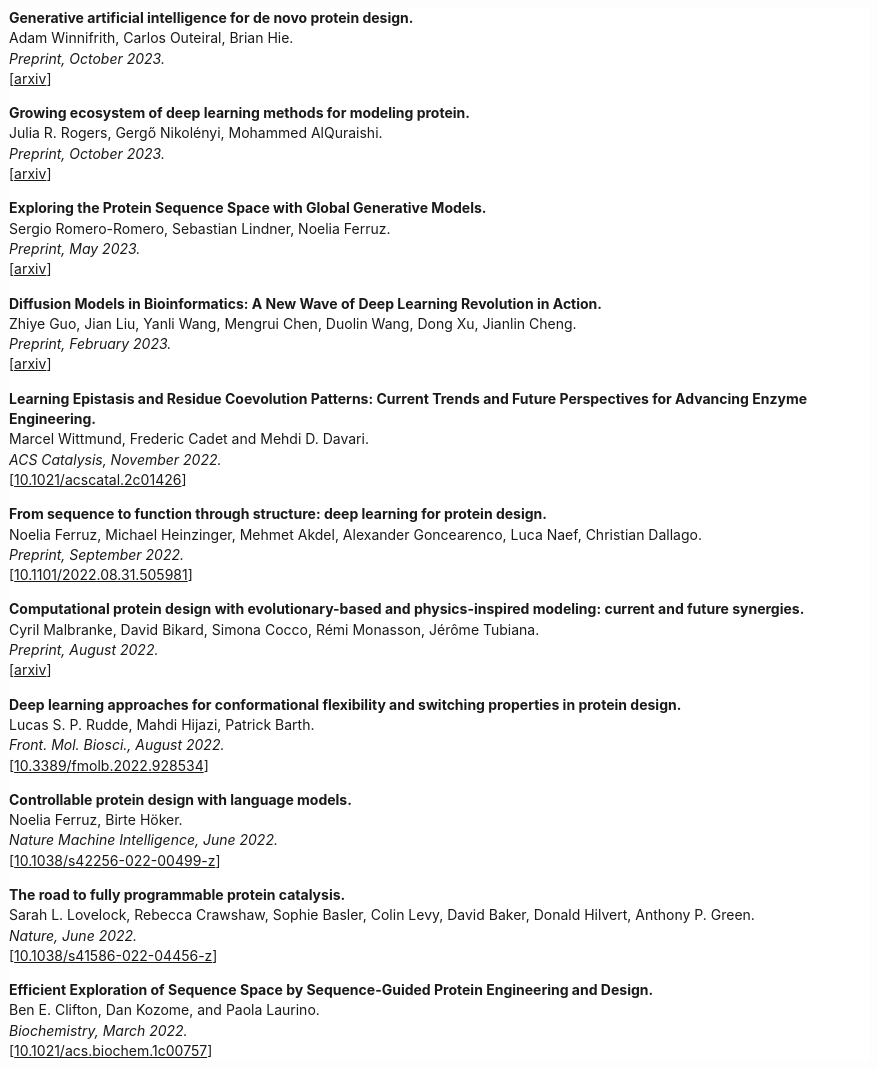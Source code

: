 **Generative artificial intelligence for de novo protein design.**  
Adam Winnifrith, Carlos Outeiral, Brian Hie.  
*Preprint, October 2023.*  
[[arxiv](https://arxiv.org/abs/2310.09685)]

**Growing ecosystem of deep learning methods for modeling protein.**  
Julia R. Rogers, Gergő Nikolényi, Mohammed AlQuraishi.  
*Preprint, October 2023.*  
[[arxiv](https://arxiv.org/abs/2310.06725)]

**Exploring the Protein Sequence Space with Global Generative Models.**  
Sergio Romero-Romero, Sebastian Lindner, Noelia Ferruz.  
*Preprint, May 2023.*  
[[arxiv](https://arxiv.org/abs/2305.01941)]

**Diffusion Models in Bioinformatics: A New Wave of Deep Learning Revolution in Action.**  
Zhiye Guo, Jian Liu, Yanli Wang, Mengrui Chen, Duolin Wang, Dong Xu, Jianlin Cheng.  
*Preprint, February 2023.*  
[[arxiv](https://arxiv.org/abs/2302.10907)]

**Learning Epistasis and Residue Coevolution Patterns: Current Trends and Future Perspectives for Advancing Enzyme Engineering.**  
Marcel Wittmund, Frederic Cadet and Mehdi D. Davari.  
*ACS Catalysis, November 2022.*  
[[10.1021/acscatal.2c01426](https://doi.org/10.1021/acscatal.2c01426)]

**From sequence to function through structure: deep learning for protein design.**  
Noelia Ferruz, Michael Heinzinger, Mehmet Akdel, Alexander Goncearenco, Luca Naef, Christian Dallago.  
*Preprint, September 2022.*  
[[10.1101/2022.08.31.505981](https://doi.org/10.1101/2022.08.31.505981)]

**Computational protein design with evolutionary-based and physics-inspired modeling: current and future synergies.**  
Cyril Malbranke, David Bikard, Simona Cocco, Rémi Monasson, Jérôme Tubiana.  
*Preprint, August 2022.*  
[[arxiv](https://arxiv.org/abs/2208.13616)]

**Deep learning approaches for conformational flexibility and switching properties in protein design.**  
Lucas S. P. Rudde, Mahdi Hijazi, Patrick Barth.  
*Front. Mol. Biosci., August 2022.*  
[[10.3389/fmolb.2022.928534](https://doi.org/10.3389/fmolb.2022.928534)]

**Controllable protein design with language models.**  
Noelia Ferruz, Birte Höker.  
*Nature Machine Intelligence, June 2022.*  
[[10.1038/s42256-022-00499-z](https://doi.org/10.1038/s42256-022-00499-z)]

**The road to fully programmable protein catalysis.**  
Sarah L. Lovelock, Rebecca Crawshaw, Sophie Basler, Colin Levy, David Baker, Donald Hilvert, Anthony P. Green.  
*Nature, June 2022.*  
[[10.1038/s41586-022-04456-z](https://doi.org/10.1038/s41586-022-04456-z)]

**Efficient Exploration of Sequence Space by Sequence-Guided Protein Engineering and Design.**  
Ben E. Clifton, Dan Kozome, and Paola Laurino.  
*Biochemistry, March 2022.*  
[[10.1021/acs.biochem.1c00757](https://doi.org/10.1021/acs.biochem.1c00757)]
